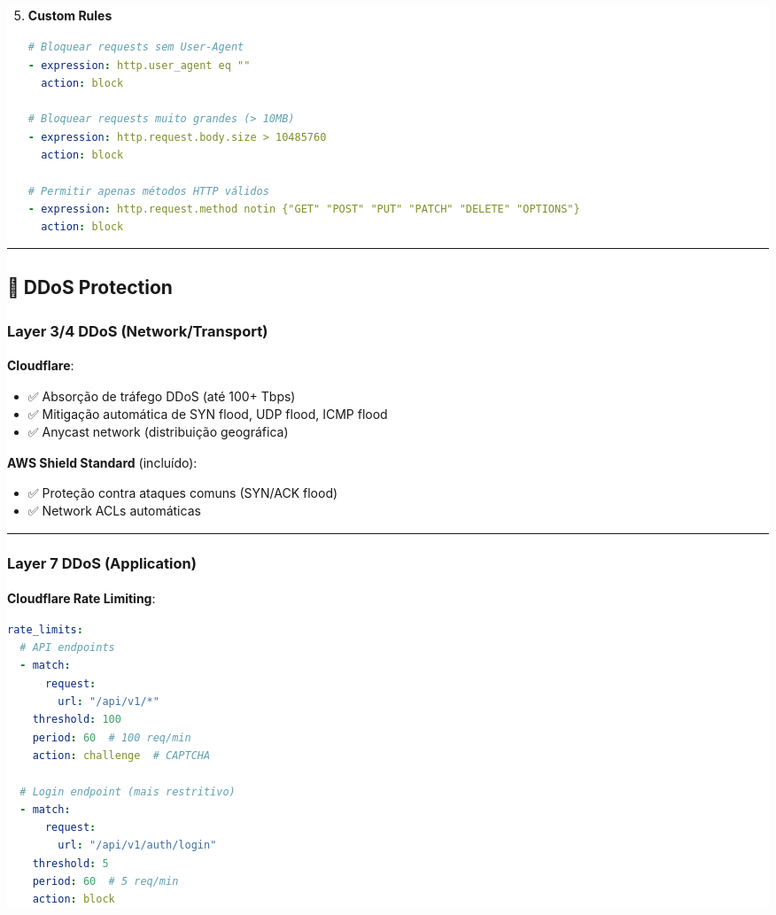 5. **Custom Rules**
   ```yaml
   # Bloquear requests sem User-Agent
   - expression: http.user_agent eq ""
     action: block

   # Bloquear requests muito grandes (> 10MB)
   - expression: http.request.body.size > 10485760
     action: block

   # Permitir apenas métodos HTTP válidos
   - expression: http.request.method notin {"GET" "POST" "PUT" "PATCH" "DELETE" "OPTIONS"}
     action: block
   ```

---

## 🛑 DDoS Protection

### Layer 3/4 DDoS (Network/Transport)

**Cloudflare**:
- ✅ Absorção de tráfego DDoS (até 100+ Tbps)
- ✅ Mitigação automática de SYN flood, UDP flood, ICMP flood
- ✅ Anycast network (distribuição geográfica)

**AWS Shield Standard** (incluído):
- ✅ Proteção contra ataques comuns (SYN/ACK flood)
- ✅ Network ACLs automáticas

---

### Layer 7 DDoS (Application)

**Cloudflare Rate Limiting**:
```yaml
rate_limits:
  # API endpoints
  - match:
      request:
        url: "/api/v1/*"
    threshold: 100
    period: 60  # 100 req/min
    action: challenge  # CAPTCHA

  # Login endpoint (mais restritivo)
  - match:
      request:
        url: "/api/v1/auth/login"
    threshold: 5
    period: 60  # 5 req/min
    action: block
```
